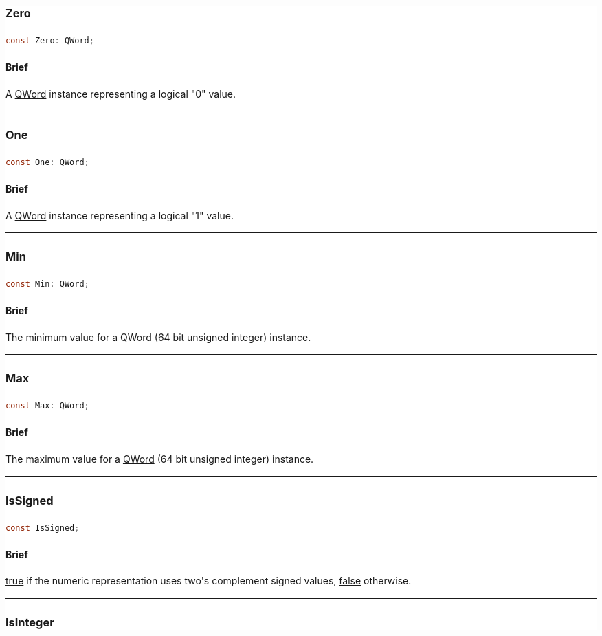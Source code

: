 ### Zero

```C#
const Zero: QWord;
```

#### Brief
A [QWord][sys.core.lang.QWord] instance representing a logical "0" value.
***

### One

```C#
const One: QWord;
```

#### Brief
A [QWord][sys.core.lang.QWord] instance representing a logical "1" value.
***

### Min

```C#
const Min: QWord;
```

#### Brief
The minimum value for a [QWord][sys.core.lang.QWord] (64 bit unsigned integer) instance.
***

### Max

```C#
const Max: QWord;
```

#### Brief
The maximum value for a [QWord][sys.core.lang.QWord] (64 bit unsigned integer) instance.
***

### IsSigned

```C#
const IsSigned;
```

#### Brief
[true][sys.core.lang.Bool] if the numeric representation uses two's complement signed values, [false][sys.core.lang.Bool] otherwise.
***

### IsInteger


[sys.core.lang.QWord]: ../../sys.core/numeric/sys.core.lang.QWord.api.md "sys.core.lang.QWord"
[sys.core.lang.String]: ../../sys.core/string/sys.core.lang.String.api.md "sys.core.lang.String"
[sys.core.Stream]: sys.core.Stream.api.md "sys.core.Stream"
[sys.core.OutputFormat]: sys.core.OutputFormat.api.md "sys.core.OutputFormat"
[sys.core.lang.Bool]: ../../sys.core/numeric/sys.core.lang.Bool.api.md "sys.core.lang.Bool"